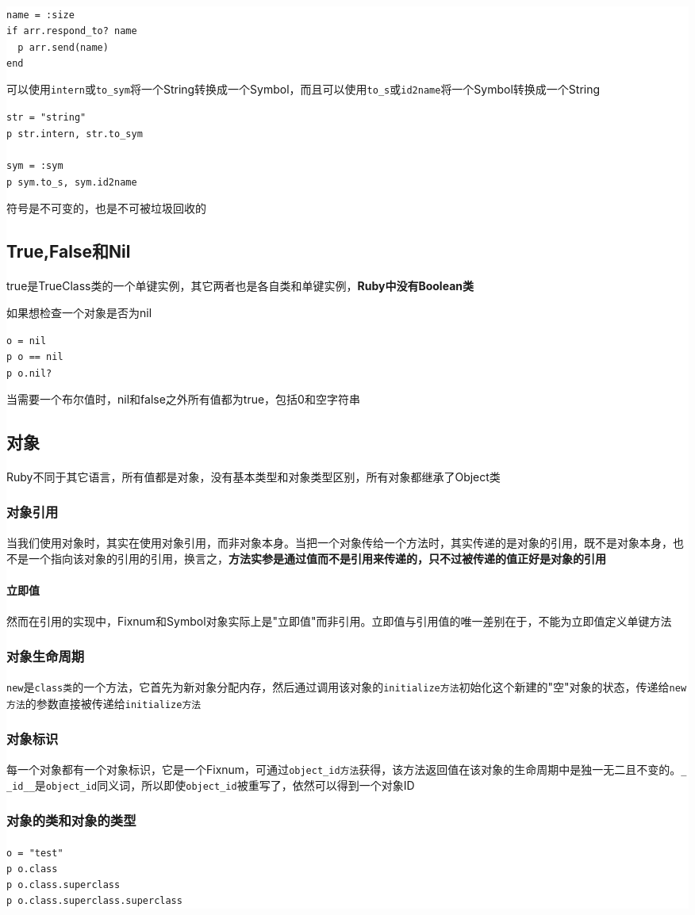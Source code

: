     name = :size
    if arr.respond_to? name
      p arr.send(name)
    end

可以使用`intern`或`to_sym`将一个String转换成一个Symbol，而且可以使用`to_s`或`id2name`将一个Symbol转换成一个String



    str = "string"
    p str.intern, str.to_sym

    sym = :sym
    p sym.to_s, sym.id2name

符号是不可变的，也是不可被垃圾回收的

## True,False和Nil
true是TrueClass类的一个单键实例，其它两者也是各自类和单键实例，__Ruby中没有Boolean类__

如果想检查一个对象是否为nil



    o = nil
    p o == nil
    p o.nil?

当需要一个布尔值时，nil和false之外所有值都为true，包括0和空字符串

## 对象
Ruby不同于其它语言，所有值都是对象，没有基本类型和对象类型区别，所有对象都继承了Object类

### 对象引用
当我们使用对象时，其实在使用对象引用，而非对象本身。当把一个对象传给一个方法时，其实传递的是对象的引用，既不是对象本身，也不是一个指向该对象的引用的引用，换言之，__方法实参是通过值而不是引用来传递的，只不过被传递的值正好是对象的引用__

#### 立即值
然而在引用的实现中，Fixnum和Symbol对象实际上是"立即值"而非引用。立即值与引用值的唯一差别在于，不能为立即值定义单键方法

### 对象生命周期
`new`是`class类`的一个方法，它首先为新对象分配内存，然后通过调用该对象的`initialize方法`初始化这个新建的"空"对象的状态，传递给`new方法`的参数直接被传递给`initialize方法`

### 对象标识
每一个对象都有一个对象标识，它是一个Fixnum，可通过`object_id方法`获得，该方法返回值在该对象的生命周期中是独一无二且不变的。`__id__`是`object_id`同义词，所以即使`object_id`被重写了，依然可以得到一个对象ID

### 对象的类和对象的类型



    o = "test"
    p o.class
    p o.class.superclass
    p o.class.superclass.superclass
